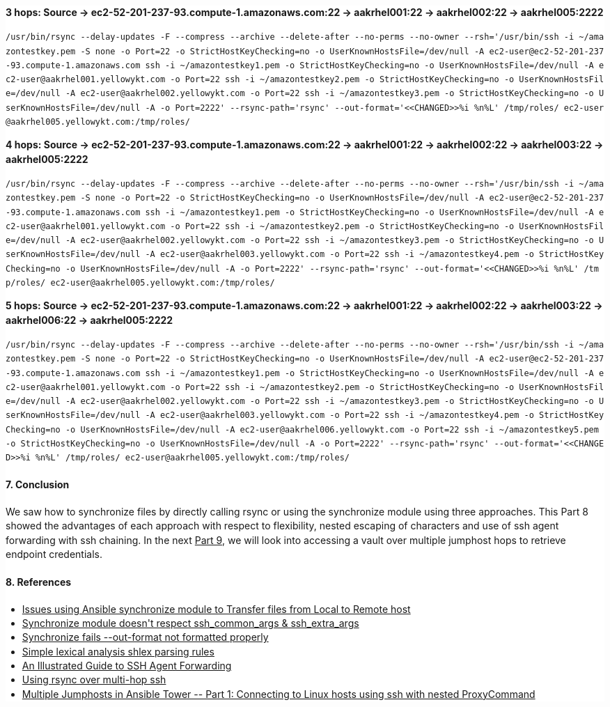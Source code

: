 **3 hops: Source -> ec2-52-201-237-93.compute-1.amazonaws.com:22 -> aakrhel001:22 -> aakrhel002:22 -> aakrhel005:2222**

`/usr/bin/rsync --delay-updates -F --compress --archive --delete-after --no-perms --no-owner --rsh='/usr/bin/ssh -i ~/amazontestkey.pem -S none -o Port=22 -o StrictHostKeyChecking=no -o UserKnownHostsFile=/dev/null -A ec2-user@ec2-52-201-237-93.compute-1.amazonaws.com ssh -i ~/amazontestkey1.pem -o StrictHostKeyChecking=no -o UserKnownHostsFile=/dev/null -A ec2-user@aakrhel001.yellowykt.com -o Port=22 ssh -i ~/amazontestkey2.pem -o StrictHostKeyChecking=no -o UserKnownHostsFile=/dev/null -A ec2-user@aakrhel002.yellowykt.com -o Port=22 ssh -i ~/amazontestkey3.pem -o StrictHostKeyChecking=no -o UserKnownHostsFile=/dev/null -A -o Port=2222' --rsync-path='rsync' --out-format='<<CHANGED>>%i %n%L' /tmp/roles/ ec2-user@aakrhel005.yellowykt.com:/tmp/roles/`

**4 hops: Source -> ec2-52-201-237-93.compute-1.amazonaws.com:22 -> aakrhel001:22 -> aakrhel002:22 -> aakrhel003:22 -> aakrhel005:2222**

`/usr/bin/rsync --delay-updates -F --compress --archive --delete-after --no-perms --no-owner --rsh='/usr/bin/ssh -i ~/amazontestkey.pem -S none -o Port=22 -o StrictHostKeyChecking=no -o UserKnownHostsFile=/dev/null -A ec2-user@ec2-52-201-237-93.compute-1.amazonaws.com ssh -i ~/amazontestkey1.pem -o StrictHostKeyChecking=no -o UserKnownHostsFile=/dev/null -A ec2-user@aakrhel001.yellowykt.com -o Port=22 ssh -i ~/amazontestkey2.pem -o StrictHostKeyChecking=no -o UserKnownHostsFile=/dev/null -A ec2-user@aakrhel002.yellowykt.com -o Port=22 ssh -i ~/amazontestkey3.pem -o StrictHostKeyChecking=no -o UserKnownHostsFile=/dev/null -A ec2-user@aakrhel003.yellowykt.com -o Port=22 ssh -i ~/amazontestkey4.pem -o StrictHostKeyChecking=no -o UserKnownHostsFile=/dev/null -A -o Port=2222' --rsync-path='rsync' --out-format='<<CHANGED>>%i %n%L' /tmp/roles/ ec2-user@aakrhel005.yellowykt.com:/tmp/roles/`

**5 hops: Source -> ec2-52-201-237-93.compute-1.amazonaws.com:22 -> aakrhel001:22 -> aakrhel002:22 -> aakrhel003:22 -> aakrhel006:22 -> aakrhel005:2222**

`/usr/bin/rsync --delay-updates -F --compress --archive --delete-after --no-perms --no-owner --rsh='/usr/bin/ssh -i ~/amazontestkey.pem -S none -o Port=22 -o StrictHostKeyChecking=no -o UserKnownHostsFile=/dev/null -A ec2-user@ec2-52-201-237-93.compute-1.amazonaws.com ssh -i ~/amazontestkey1.pem -o StrictHostKeyChecking=no -o UserKnownHostsFile=/dev/null -A ec2-user@aakrhel001.yellowykt.com -o Port=22 ssh -i ~/amazontestkey2.pem -o StrictHostKeyChecking=no -o UserKnownHostsFile=/dev/null -A ec2-user@aakrhel002.yellowykt.com -o Port=22 ssh -i ~/amazontestkey3.pem -o StrictHostKeyChecking=no -o UserKnownHostsFile=/dev/null -A ec2-user@aakrhel003.yellowykt.com -o Port=22 ssh -i ~/amazontestkey4.pem -o StrictHostKeyChecking=no -o UserKnownHostsFile=/dev/null -A ec2-user@aakrhel006.yellowykt.com -o Port=22 ssh -i ~/amazontestkey5.pem -o StrictHostKeyChecking=no -o UserKnownHostsFile=/dev/null -A -o Port=2222' --rsync-path='rsync' --out-format='<<CHANGED>>%i %n%L' /tmp/roles/ ec2-user@aakrhel005.yellowykt.com:/tmp/roles/`

#### 7. Conclusion

We saw how to synchronize files by directly calling rsync or using the synchronize module using three approaches. This Part 8 showed the advantages of each approach with respect to flexibility, nested escaping of characters and use of ssh agent forwarding with ssh chaining. In the next [Part 9](../multiple-jumphosts-in-ansible-tower-part-9/index.md "Multiple Jumphosts in Ansible Tower - Part 9"), we will look into accessing a vault over multiple jumphost hops to retrieve endpoint credentials.

#### 8. References
- [Issues using Ansible synchronize module to Transfer files from Local to Remote host](https://github.com/ansible/ansible/issues/35717)
- [Synchronize module doesn't respect ssh_common_args & ssh_extra_args](https://github.com/ansible/ansible/issues/16767)
- [Synchronize fails --out-format not formatted properly](https://github.com/ansible/ansible/issues/46126)
- [Simple lexical analysis shlex parsing rules](https://docs.python.org/3.4/library/shlex.html#parsing-rules)
- [An Illustrated Guide to SSH Agent Forwarding](http://www.unixwiz.net/techtips/ssh-agent-forwarding.html)
- [Using rsync over multi-hop ssh](http://mjbright.blogspot.com/2012/09/using-rsync-over-multi-hop-ssh.html)
- [Multiple Jumphosts in Ansible Tower -- Part 1: Connecting to Linux hosts using ssh with nested ProxyCommand](https://github.com/IBM/IBMDeveloper-recipes/blob/main/multiple-jumphosts-in-ansible-tower-part-1/)